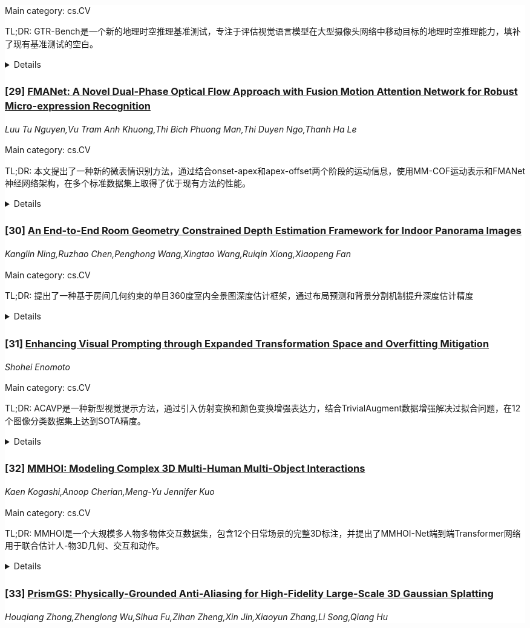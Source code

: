 Main category: cs.CV

TL;DR: GTR-Bench是一个新的地理时空推理基准测试，专注于评估视觉语言模型在大型摄像头网络中移动目标的地理时空推理能力，填补了现有基准测试的空白。


<details><summary>Details</summary></details>


### [29] [FMANet: A Novel Dual-Phase Optical Flow Approach with Fusion Motion Attention Network for Robust Micro-expression Recognition](https://arxiv.org/abs/2510.07810)
*Luu Tu Nguyen,Vu Tram Anh Khuong,Thi Bich Phuong Man,Thi Duyen Ngo,Thanh Ha Le*

Main category: cs.CV

TL;DR: 本文提出了一种新的微表情识别方法，通过结合onset-apex和apex-offset两个阶段的运动信息，使用MM-COF运动表示和FMANet神经网络架构，在多个标准数据集上取得了优于现有方法的性能。


<details><summary>Details</summary></details>


### [30] [An End-to-End Room Geometry Constrained Depth Estimation Framework for Indoor Panorama Images](https://arxiv.org/abs/2510.07817)
*Kanglin Ning,Ruzhao Chen,Penghong Wang,Xingtao Wang,Ruiqin Xiong,Xiaopeng Fan*

Main category: cs.CV

TL;DR: 提出了一种基于房间几何约束的单目360度室内全景图深度估计框架，通过布局预测和背景分割机制提升深度估计精度


<details><summary>Details</summary></details>


### [31] [Enhancing Visual Prompting through Expanded Transformation Space and Overfitting Mitigation](https://arxiv.org/abs/2510.07823)
*Shohei Enomoto*

Main category: cs.CV

TL;DR: ACAVP是一种新型视觉提示方法，通过引入仿射变换和颜色变换增强表达力，结合TrivialAugment数据增强解决过拟合问题，在12个图像分类数据集上达到SOTA精度。


<details><summary>Details</summary></details>


### [32] [MMHOI: Modeling Complex 3D Multi-Human Multi-Object Interactions](https://arxiv.org/abs/2510.07828)
*Kaen Kogashi,Anoop Cherian,Meng-Yu Jennifer Kuo*

Main category: cs.CV

TL;DR: MMHOI是一个大规模多人物多物体交互数据集，包含12个日常场景的完整3D标注，并提出了MMHOI-Net端到端Transformer网络用于联合估计人-物3D几何、交互和动作。


<details><summary>Details</summary></details>


### [33] [PrismGS: Physically-Grounded Anti-Aliasing for High-Fidelity Large-Scale 3D Gaussian Splatting](https://arxiv.org/abs/2510.07830)
*Houqiang Zhong,Zhenglong Wu,Sihua Fu,Zihan Zheng,Xin Jin,Xiaoyun Zhang,Li Song,Qiang Hu*
